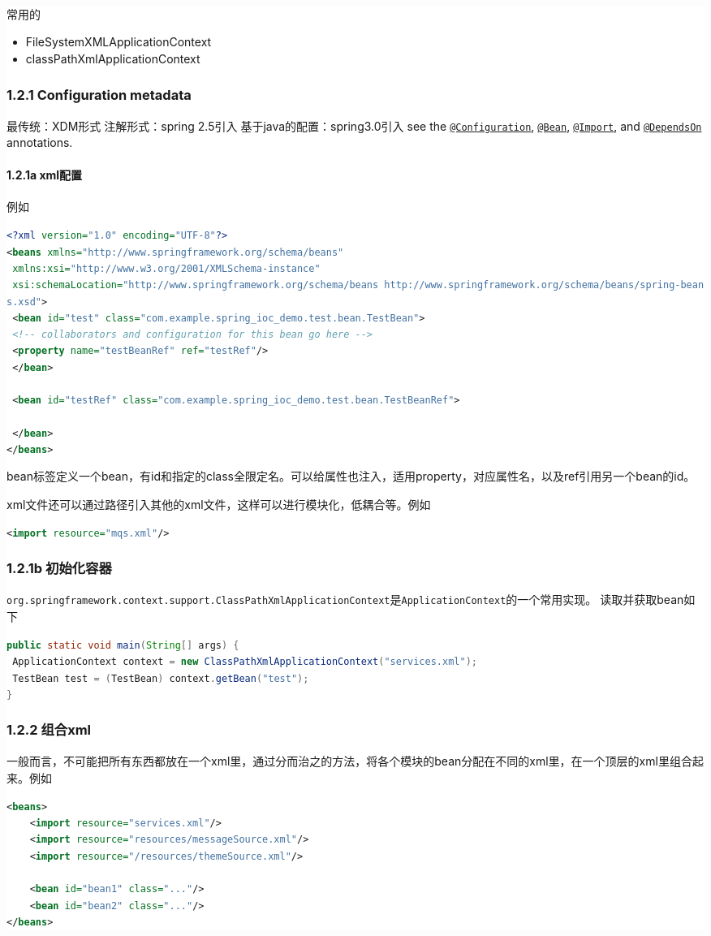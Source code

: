 常用的 
- FileSystemXMLApplicationContext
- classPathXmlApplicationContext

### 1.2.1 Configuration metadata
最传统：XDM形式
注解形式：spring 2.5引入
基于java的配置：spring3.0引入 see the [`@Configuration`](https://docs.spring.io/spring-framework/docs/current/javadoc-api/org/springframework/context/annotation/Configuration.html), [`@Bean`](https://docs.spring.io/spring-framework/docs/current/javadoc-api/org/springframework/context/annotation/Bean.html), [`@Import`](https://docs.spring.io/spring-framework/docs/current/javadoc-api/org/springframework/context/annotation/Import.html), and [`@DependsOn`](https://docs.spring.io/spring-framework/docs/current/javadoc-api/org/springframework/context/annotation/DependsOn.html) annotations.



#### 1.2.1a xml配置
例如
```xml
<?xml version="1.0" encoding="UTF-8"?>  
<beans xmlns="http://www.springframework.org/schema/beans"  
 xmlns:xsi="http://www.w3.org/2001/XMLSchema-instance"  
 xsi:schemaLocation="http://www.springframework.org/schema/beans http://www.springframework.org/schema/beans/spring-beans.xsd">  
 <bean id="test" class="com.example.spring_ioc_demo.test.bean.TestBean">  
 <!-- collaborators and configuration for this bean go here -->  
 <property name="testBeanRef" ref="testRef"/>  
 </bean>  
  
 <bean id="testRef" class="com.example.spring_ioc_demo.test.bean.TestBeanRef">  
  
 </bean>  
</beans>
```

bean标签定义一个bean，有id和指定的class全限定名。可以给属性也注入，适用property，对应属性名，以及ref引用另一个bean的id。

xml文件还可以通过路径引入其他的xml文件，这样可以进行模块化，低耦合等。例如
```xml
<import resource="mqs.xml"/>
```


### 1.2.1b 初始化容器
`org.springframework.context.support.ClassPathXmlApplicationContext`是`ApplicationContext`的一个常用实现。
读取并获取bean如下
```java
public static void main(String[] args) {  
 ApplicationContext context = new ClassPathXmlApplicationContext("services.xml");  
 TestBean test = (TestBean) context.getBean("test");  
}
```


### 1.2.2 组合xml
一般而言，不可能把所有东西都放在一个xml里，通过分而治之的方法，将各个模块的bean分配在不同的xml里，在一个顶层的xml里组合起来。例如
```xml
<beans>
    <import resource="services.xml"/>
    <import resource="resources/messageSource.xml"/>
    <import resource="/resources/themeSource.xml"/>

    <bean id="bean1" class="..."/>
    <bean id="bean2" class="..."/>
</beans>
```
